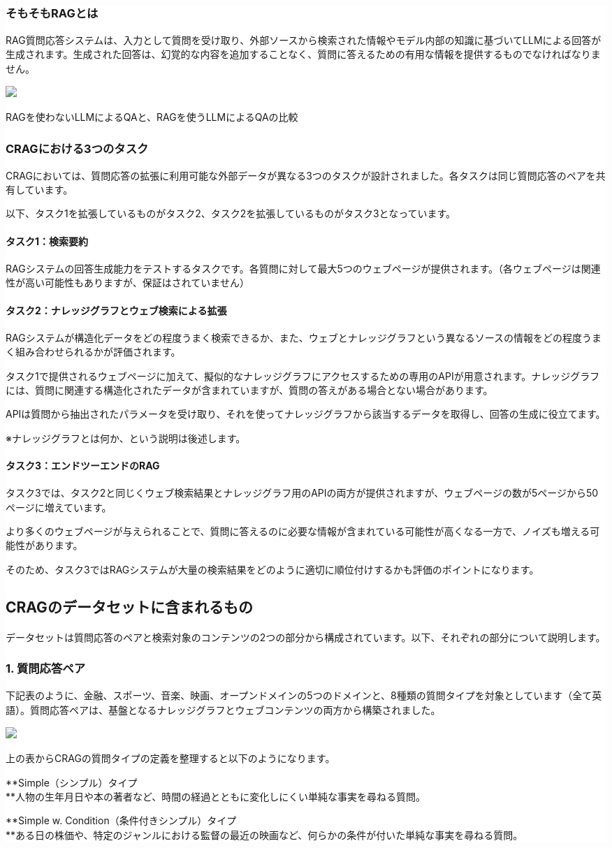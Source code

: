 ### そもそもRAGとは

RAG質問応答システムは、入力として質問を受け取り、外部ソースから検索された情報やモデル内部の知識に基づいてLLMによる回答が生成されます。生成された回答は、幻覚的な内容を追加することなく、質問に答えるための有用な情報を提供するものでなければなりません。

![](https://ai-data-base.com/wp-content/uploads/2024/06/AIDB_70850_1-1024x281.png)

RAGを使わないLLMによるQAと、RAGを使うLLMによるQAの比較

### CRAGにおける3つのタスク

CRAGにおいては、質問応答の拡張に利用可能な外部データが異なる3つのタスクが設計されました。各タスクは同じ質問応答のペアを共有しています。

以下、タスク1を拡張しているものがタスク2、タスク2を拡張しているものがタスク3となっています。

#### タスク1：検索要約

RAGシステムの回答生成能力をテストするタスクです。各質問に対して最大5つのウェブページが提供されます。（各ウェブページは関連性が高い可能性もありますが、保証はされていません）

#### タスク2：ナレッジグラフとウェブ検索による拡張

RAGシステムが構造化データをどの程度うまく検索できるか、また、ウェブとナレッジグラフという異なるソースの情報をどの程度うまく組み合わせられるかが評価されます。

タスク1で提供されるウェブページに加えて、擬似的なナレッジグラフにアクセスするための専用のAPIが用意されます。ナレッジグラフには、質問に関連する構造化されたデータが含まれていますが、質問の答えがある場合とない場合があります。

APIは質問から抽出されたパラメータを受け取り、それを使ってナレッジグラフから該当するデータを取得し、回答の生成に役立てます。

※ナレッジグラフとは何か、という説明は後述します。

#### タスク3：エンドツーエンドのRAG

タスク3では、タスク2と同じくウェブ検索結果とナレッジグラフ用のAPIの両方が提供されますが、ウェブページの数が5ページから50ページに増えています。

より多くのウェブページが与えられることで、質問に答えるのに必要な情報が含まれている可能性が高くなる一方で、ノイズも増える可能性があります。

そのため、タスク3ではRAGシステムが大量の検索結果をどのように適切に順位付けするかも評価のポイントになります。

## CRAGのデータセットに含まれるもの

データセットは質問応答のペアと検索対象のコンテンツの2つの部分から構成されています。以下、それぞれの部分について説明します。

### 1\. 質問応答ペア

下記表のように、金融、スポーツ、音楽、映画、オープンドメインの5つのドメインと、8種類の質問タイプを対象としています（全て英語）。質問応答ペアは、基盤となるナレッジグラフとウェブコンテンツの両方から構築されました。

![](https://ai-data-base.com/wp-content/uploads/2024/06/AIDB_70850_3-1024x359.png)

上の表からCRAGの質問タイプの定義を整理すると以下のようになります。

**Simple（シンプル）タイプ  
**人物の生年月日や本の著者など、時間の経過とともに変化しにくい単純な事実を尋ねる質問。

**Simple w. Condition（条件付きシンプル）タイプ  
**ある日の株価や、特定のジャンルにおける監督の最近の映画など、何らかの条件が付いた単純な事実を尋ねる質問。
